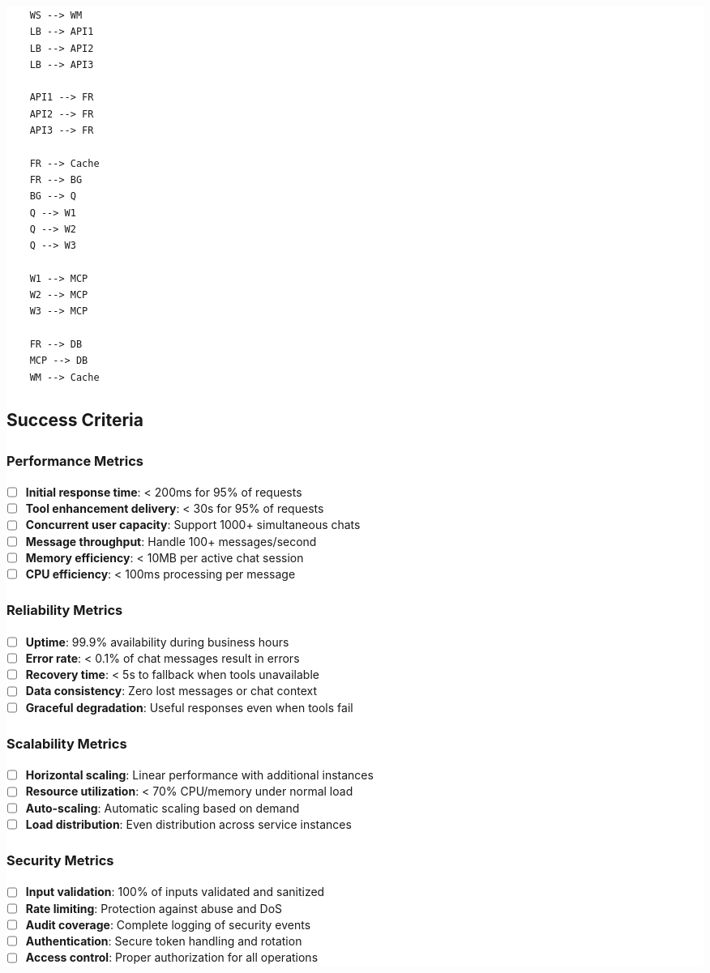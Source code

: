 ```mermaid
    WS --> WM
    LB --> API1
    LB --> API2
    LB --> API3
    
    API1 --> FR
    API2 --> FR
    API3 --> FR
    
    FR --> Cache
    FR --> BG
    BG --> Q
    Q --> W1
    Q --> W2
    Q --> W3
    
    W1 --> MCP
    W2 --> MCP
    W3 --> MCP
    
    FR --> DB
    MCP --> DB
    WM --> Cache
```

## Success Criteria

### Performance Metrics
- [ ] **Initial response time**: < 200ms for 95% of requests
- [ ] **Tool enhancement delivery**: < 30s for 95% of requests
- [ ] **Concurrent user capacity**: Support 1000+ simultaneous chats
- [ ] **Message throughput**: Handle 100+ messages/second
- [ ] **Memory efficiency**: < 10MB per active chat session
- [ ] **CPU efficiency**: < 100ms processing per message

### Reliability Metrics
- [ ] **Uptime**: 99.9% availability during business hours
- [ ] **Error rate**: < 0.1% of chat messages result in errors
- [ ] **Recovery time**: < 5s to fallback when tools unavailable
- [ ] **Data consistency**: Zero lost messages or chat context
- [ ] **Graceful degradation**: Useful responses even when tools fail

### Scalability Metrics
- [ ] **Horizontal scaling**: Linear performance with additional instances
- [ ] **Resource utilization**: < 70% CPU/memory under normal load
- [ ] **Auto-scaling**: Automatic scaling based on demand
- [ ] **Load distribution**: Even distribution across service instances

### Security Metrics
- [ ] **Input validation**: 100% of inputs validated and sanitized
- [ ] **Rate limiting**: Protection against abuse and DoS
- [ ] **Audit coverage**: Complete logging of security events
- [ ] **Authentication**: Secure token handling and rotation
- [ ] **Access control**: Proper authorization for all operations
